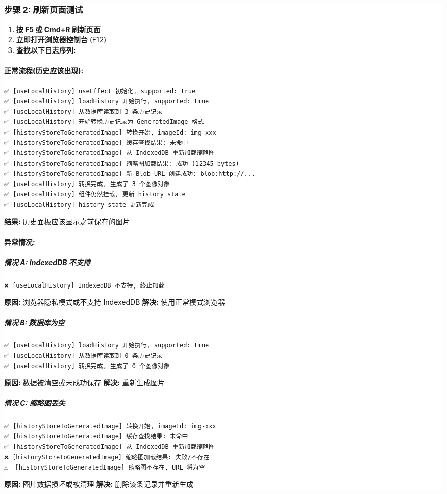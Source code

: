 ### 步骤 2: 刷新页面测试

1. **按 F5 或 Cmd+R 刷新页面**
2. **立即打开浏览器控制台** (F12)
3. **查找以下日志序列:**

#### 正常流程(历史应该出现):

```
✅ [useLocalHistory] useEffect 初始化, supported: true
✅ [useLocalHistory] loadHistory 开始执行, supported: true
✅ [useLocalHistory] 从数据库读取到 3 条历史记录
✅ [useLocalHistory] 开始转换历史记录为 GeneratedImage 格式
✅ [historyStoreToGeneratedImage] 转换开始, imageId: img-xxx
✅ [historyStoreToGeneratedImage] 缓存查找结果: 未命中
✅ [historyStoreToGeneratedImage] 从 IndexedDB 重新加载缩略图
✅ [historyStoreToGeneratedImage] 缩略图加载结果: 成功 (12345 bytes)
✅ [historyStoreToGeneratedImage] 新 Blob URL 创建成功: blob:http://...
✅ [useLocalHistory] 转换完成, 生成了 3 个图像对象
✅ [useLocalHistory] 组件仍然挂载, 更新 history state
✅ [useLocalHistory] history state 更新完成
```

**结果:** 历史面板应该显示之前保存的图片

#### 异常情况:

##### 情况 A: IndexedDB 不支持
```
❌ [useLocalHistory] IndexedDB 不支持, 终止加载
```
**原因:** 浏览器隐私模式或不支持 IndexedDB
**解决:** 使用正常模式浏览器

##### 情况 B: 数据库为空
```
✅ [useLocalHistory] loadHistory 开始执行, supported: true
✅ [useLocalHistory] 从数据库读取到 0 条历史记录
✅ [useLocalHistory] 转换完成, 生成了 0 个图像对象
```
**原因:** 数据被清空或未成功保存
**解决:** 重新生成图片

##### 情况 C: 缩略图丢失
```
✅ [historyStoreToGeneratedImage] 转换开始, imageId: img-xxx
✅ [historyStoreToGeneratedImage] 缓存查找结果: 未命中
✅ [historyStoreToGeneratedImage] 从 IndexedDB 重新加载缩略图
❌ [historyStoreToGeneratedImage] 缩略图加载结果: 失败/不存在
⚠️  [historyStoreToGeneratedImage] 缩略图不存在, URL 将为空
```
**原因:** 图片数据损坏或被清理
**解决:** 删除该条记录并重新生成
